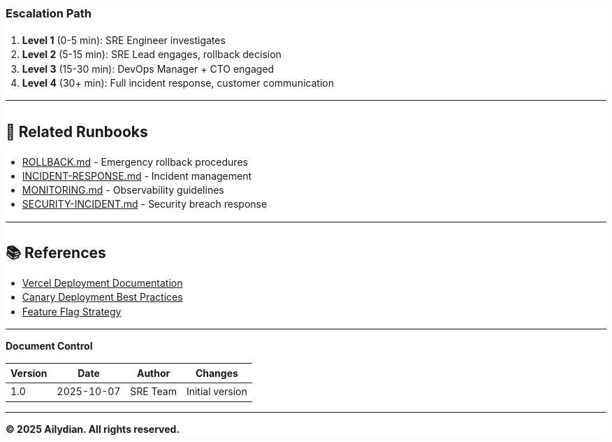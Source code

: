 ### Escalation Path

1. **Level 1** (0-5 min): SRE Engineer investigates
2. **Level 2** (5-15 min): SRE Lead engages, rollback decision
3. **Level 3** (15-30 min): DevOps Manager + CTO engaged
4. **Level 4** (30+ min): Full incident response, customer communication

---

## 🔗 Related Runbooks

- [ROLLBACK.md](./ROLLBACK.md) - Emergency rollback procedures
- [INCIDENT-RESPONSE.md](./INCIDENT-RESPONSE.md) - Incident management
- [MONITORING.md](./MONITORING.md) - Observability guidelines
- [SECURITY-INCIDENT.md](./SECURITY-INCIDENT.md) - Security breach response

---

## 📚 References

- [Vercel Deployment Documentation](https://vercel.com/docs/deployments)
- [Canary Deployment Best Practices](https://martinfowler.com/bliki/CanaryRelease.html)
- [Feature Flag Strategy](https://martinfowler.com/articles/feature-toggles.html)

---

**Document Control**

| Version | Date | Author | Changes |
|---------|------|--------|---------|
| 1.0 | 2025-10-07 | SRE Team | Initial version |

---

**© 2025 Ailydian. All rights reserved.**
